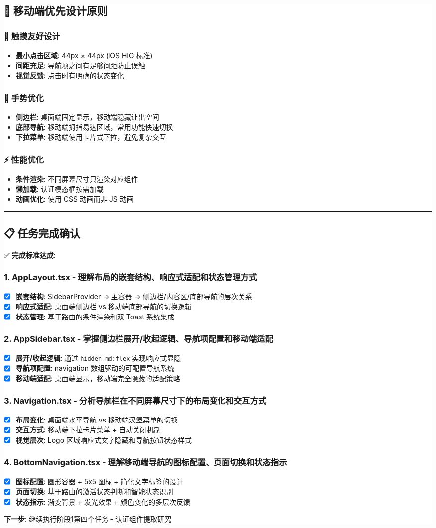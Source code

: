 
## 📱 移动端优先设计原则

### 🎯 **触摸友好设计**
- **最小点击区域**: 44px × 44px (iOS HIG 标准)
- **间距充足**: 导航项之间有足够间距防止误触
- **视觉反馈**: 点击时有明确的状态变化

### 🔄 **手势优化**
- **侧边栏**: 桌面端固定显示，移动端隐藏让出空间
- **底部导航**: 移动端拇指易达区域，常用功能快速切换
- **下拉菜单**: 移动端使用卡片式下拉，避免复杂交互

### ⚡ **性能优化**
- **条件渲染**: 不同屏幕尺寸只渲染对应组件
- **懒加载**: 认证模态框按需加载
- **动画优化**: 使用 CSS 动画而非 JS 动画

---

## 📋 **任务完成确认**

✅ **完成标准达成**: 

### **1. AppLayout.tsx - 理解布局的嵌套结构、响应式适配和状态管理方式**
- [x] **嵌套结构**: SidebarProvider → 主容器 → 侧边栏/内容区/底部导航的层次关系
- [x] **响应式适配**: 桌面端侧边栏 vs 移动端底部导航的切换逻辑
- [x] **状态管理**: 基于路由的条件渲染和双 Toast 系统集成

### **2. AppSidebar.tsx - 掌握侧边栏展开/收起逻辑、导航项配置和移动端适配**
- [x] **展开/收起逻辑**: 通过 `hidden md:flex` 实现响应式显隐
- [x] **导航项配置**: navigation 数组驱动的可配置导航系统
- [x] **移动端适配**: 桌面端显示，移动端完全隐藏的适配策略

### **3. Navigation.tsx - 分析导航栏在不同屏幕尺寸下的布局变化和交互方式**
- [x] **布局变化**: 桌面端水平导航 vs 移动端汉堡菜单的切换
- [x] **交互方式**: 移动端下拉卡片菜单 + 自动关闭机制
- [x] **视觉层次**: Logo 区域响应式文字隐藏和导航按钮状态样式

### **4. BottomNavigation.tsx - 理解移动端导航的图标配置、页面切换和状态指示**
- [x] **图标配置**: 圆形容器 + 5x5 图标 + 简化文字标签的设计
- [x] **页面切换**: 基于路由的激活状态判断和智能状态识别
- [x] **状态指示**: 渐变背景 + 发光效果 + 颜色变化的多层次反馈

**下一步**: 继续执行阶段1第四个任务 - 认证组件提取研究 